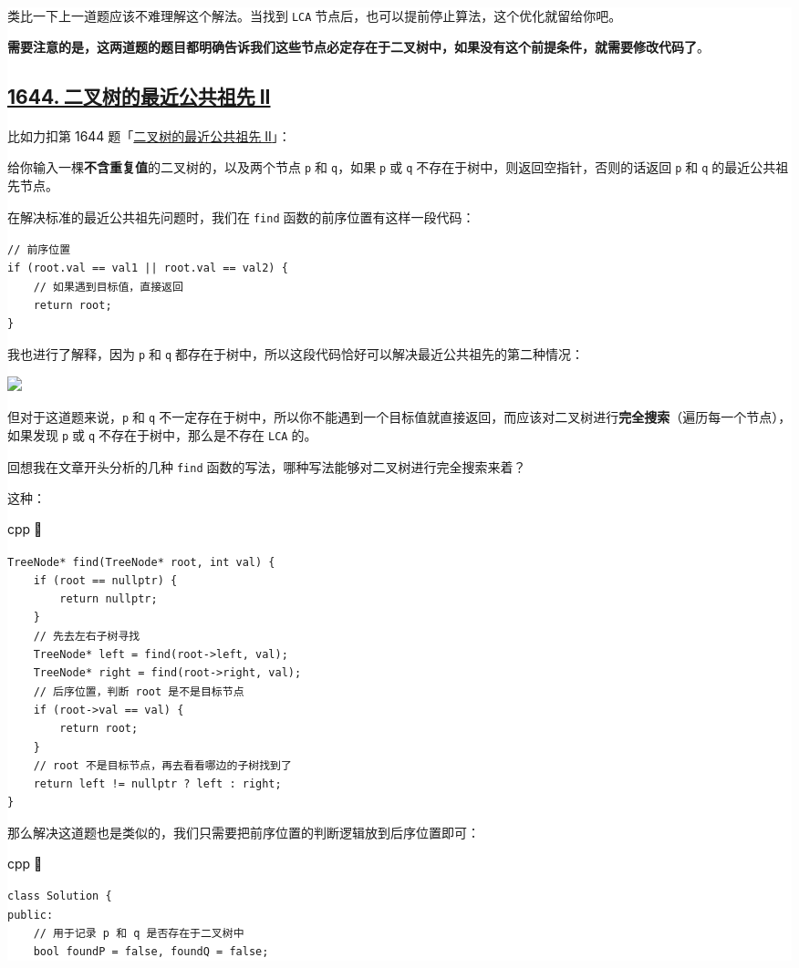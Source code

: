 
类比一下上一道题应该不难理解这个解法。当找到 `LCA` 节点后，也可以提前停止算法，这个优化就留给你吧。

**需要注意的是，这两道题的题目都明确告诉我们这些节点必定存在于二叉树中，如果没有这个前提条件，就需要修改代码了**。

[1644\. 二叉树的最近公共祖先 II](#)
-------------------------

比如力扣第 1644 题「[二叉树的最近公共祖先 II](https://leetcode.cn/problems/lowest-common-ancestor-of-a-binary-tree-ii/)」：

给你输入一棵**不含重复值**的二叉树的，以及两个节点 `p` 和 `q`，如果 `p` 或 `q` 不存在于树中，则返回空指针，否则的话返回 `p` 和 `q` 的最近公共祖先节点。

在解决标准的最近公共祖先问题时，我们在 `find` 函数的前序位置有这样一段代码：

    // 前序位置
    if (root.val == val1 || root.val == val2) {
        // 如果遇到目标值，直接返回
        return root;
    }

我也进行了解释，因为 `p` 和 `q` 都存在于树中，所以这段代码恰好可以解决最近公共祖先的第二种情况：

![](https://labuladong.online/algo/images/lca/4.jpg)

但对于这道题来说，`p` 和 `q` 不一定存在于树中，所以你不能遇到一个目标值就直接返回，而应该对二叉树进行**完全搜索**（遍历每一个节点），如果发现 `p` 或 `q` 不存在于树中，那么是不存在 `LCA` 的。

回想我在文章开头分析的几种 `find` 函数的写法，哪种写法能够对二叉树进行完全搜索来着？

这种：


cpp 🤖

    TreeNode* find(TreeNode* root, int val) {
        if (root == nullptr) {
            return nullptr;
        }
        // 先去左右子树寻找
        TreeNode* left = find(root->left, val);
        TreeNode* right = find(root->right, val);
        // 后序位置，判断 root 是不是目标节点
        if (root->val == val) {
            return root;
        }
        // root 不是目标节点，再去看看哪边的子树找到了
        return left != nullptr ? left : right;
    }


那么解决这道题也是类似的，我们只需要把前序位置的判断逻辑放到后序位置即可：


cpp 🤖

    class Solution {
    public:
        // 用于记录 p 和 q 是否存在于二叉树中
        bool foundP = false, foundQ = false;
    